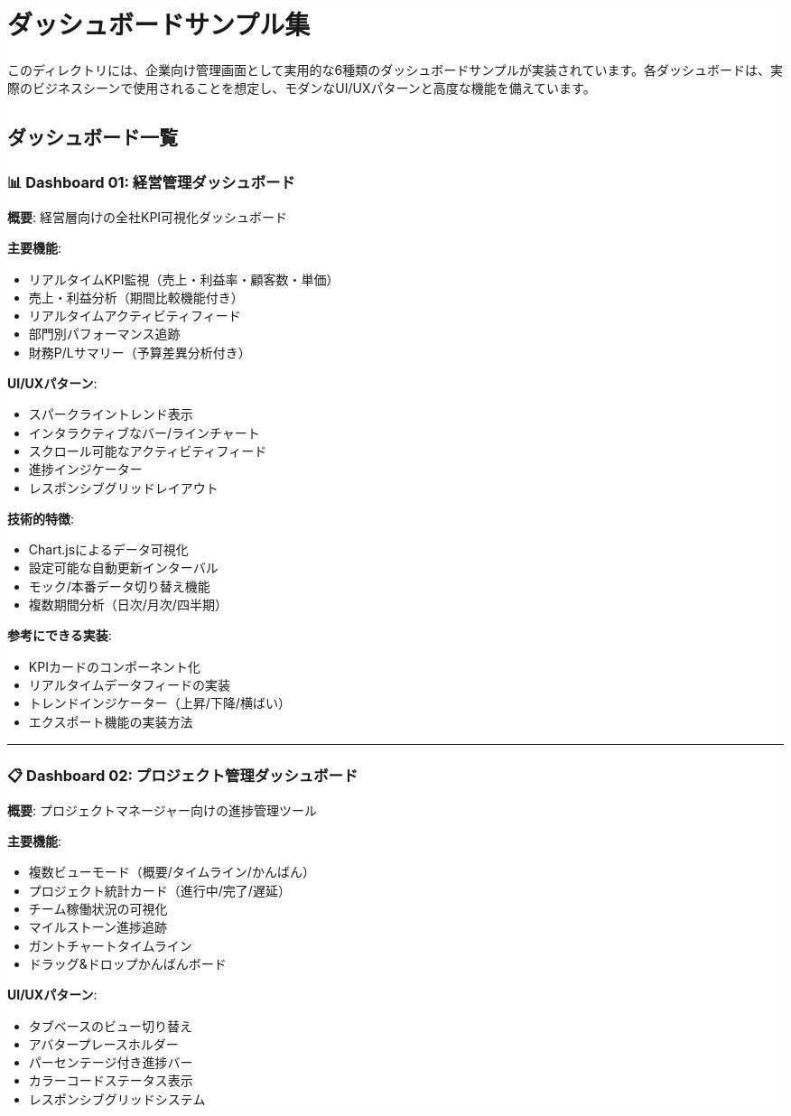 # ダッシュボードサンプル集

このディレクトリには、企業向け管理画面として実用的な6種類のダッシュボードサンプルが実装されています。各ダッシュボードは、実際のビジネスシーンで使用されることを想定し、モダンなUI/UXパターンと高度な機能を備えています。

## ダッシュボード一覧

### 📊 Dashboard 01: 経営管理ダッシュボード

**概要**: 経営層向けの全社KPI可視化ダッシュボード

**主要機能**:
- リアルタイムKPI監視（売上・利益率・顧客数・単価）
- 売上・利益分析（期間比較機能付き）
- リアルタイムアクティビティフィード
- 部門別パフォーマンス追跡
- 財務P/Lサマリー（予算差異分析付き）

**UI/UXパターン**:
- スパークライントレンド表示
- インタラクティブなバー/ラインチャート
- スクロール可能なアクティビティフィード
- 進捗インジケーター
- レスポンシブグリッドレイアウト

**技術的特徴**:
- Chart.jsによるデータ可視化
- 設定可能な自動更新インターバル
- モック/本番データ切り替え機能
- 複数期間分析（日次/月次/四半期）

**参考にできる実装**:
- KPIカードのコンポーネント化
- リアルタイムデータフィードの実装
- トレンドインジケーター（上昇/下降/横ばい）
- エクスポート機能の実装方法

---

### 📋 Dashboard 02: プロジェクト管理ダッシュボード

**概要**: プロジェクトマネージャー向けの進捗管理ツール

**主要機能**:
- 複数ビューモード（概要/タイムライン/かんばん）
- プロジェクト統計カード（進行中/完了/遅延）
- チーム稼働状況の可視化
- マイルストーン進捗追跡
- ガントチャートタイムライン
- ドラッグ&ドロップかんばんボード

**UI/UXパターン**:
- タブベースのビュー切り替え
- アバタープレースホルダー
- パーセンテージ付き進捗バー
- カラーコードステータス表示
- レスポンシブグリッドシステム
